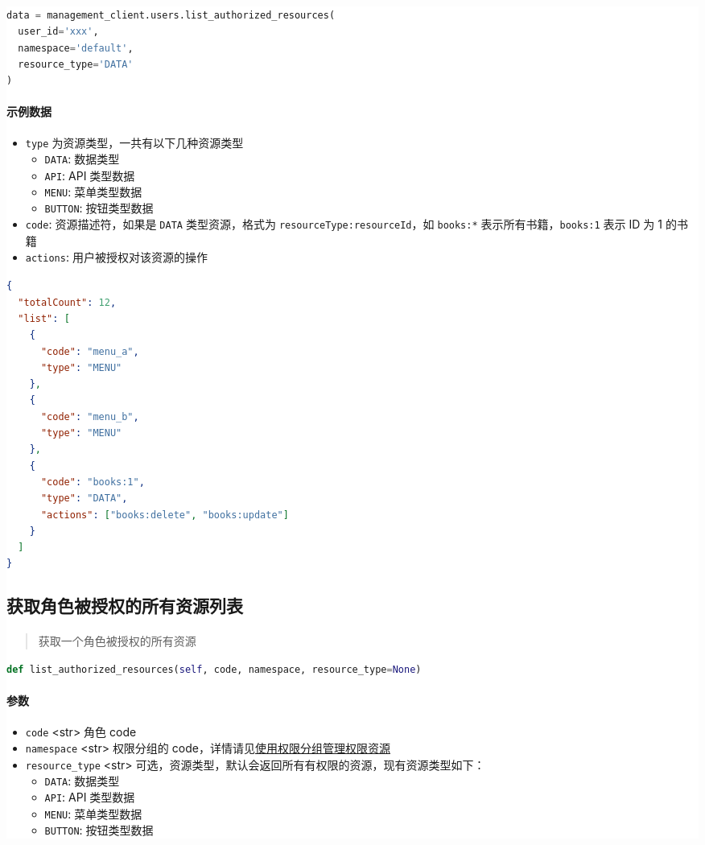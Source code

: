 ```python
data = management_client.users.list_authorized_resources(
  user_id='xxx',
  namespace='default',
  resource_type='DATA'
)
```

#### 示例数据

- `type` 为资源类型，一共有以下几种资源类型
  - `DATA`: 数据类型
  - `API`: API 类型数据
  - `MENU`: 菜单类型数据
  - `BUTTON`: 按钮类型数据
- `code`: 资源描述符，如果是 `DATA` 类型资源，格式为 `resourceType:resourceId`，如 `books:*` 表示所有书籍，`books:1` 表示 ID 为 1 的书籍
- `actions`: 用户被授权对该资源的操作

```json
{
  "totalCount": 12,
  "list": [
    {
      "code": "menu_a",
      "type": "MENU"
    },
    {
      "code": "menu_b",
      "type": "MENU"
    },
    {
      "code": "books:1",
      "type": "DATA",
      "actions": ["books:delete", "books:update"]
    }
  ]
}
```

## 获取角色被授权的所有资源列表
>获取一个角色被授权的所有资源
```python
def list_authorized_resources(self, code, namespace, resource_type=None)
```
#### 参数
- `code` \<str\> 角色 code
- `namespace` \<str\> 权限分组的 code，详情请见[使用权限分组管理权限资源](/guides/access-control/resource-group.md)
- `resource_type` \<str\> 可选，资源类型，默认会返回所有有权限的资源，现有资源类型如下：
  - `DATA`: 数据类型
  - `API`: API 类型数据
  - `MENU`: 菜单类型数据
  - `BUTTON`: 按钮类型数据
